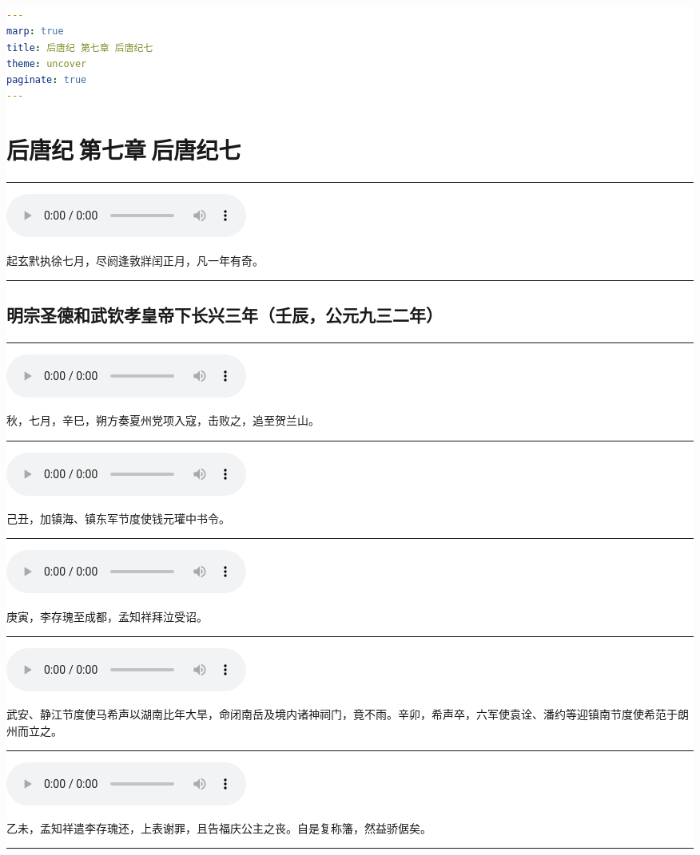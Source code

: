 ```yaml
---
marp: true
title: 后唐纪 第七章 后唐纪七
theme: uncover
paginate: true
---
```


# 后唐纪 第七章 后唐纪七

---

![](assets/audios/278/1.mp3)

起玄黓执徐七月，尽阏逢敦牂闰正月，凡一年有奇。

---

## 明宗圣德和武钦孝皇帝下长兴三年（壬辰，公元九三二年）

---

![](assets/audios/278/3.mp3)

秋，七月，辛巳，朔方奏夏州党项入寇，击败之，追至贺兰山。

---

![](assets/audios/278/4.mp3)

己丑，加镇海、镇东军节度使钱元瓘中书令。

---

![](assets/audios/278/5.mp3)

庚寅，李存瑰至成都，孟知祥拜泣受诏。

---

![](assets/audios/278/6.mp3)

武安、静江节度使马希声以湖南比年大旱，命闭南岳及境内诸神祠门，竟不雨。辛卯，希声卒，六军使袁诠、潘约等迎镇南节度使希范于朗州而立之。

---

![](assets/audios/278/7.mp3)

乙未，孟知祥遣李存瑰还，上表谢罪，且告福庆公主之丧。自是复称籓，然益骄倨矣。

---
